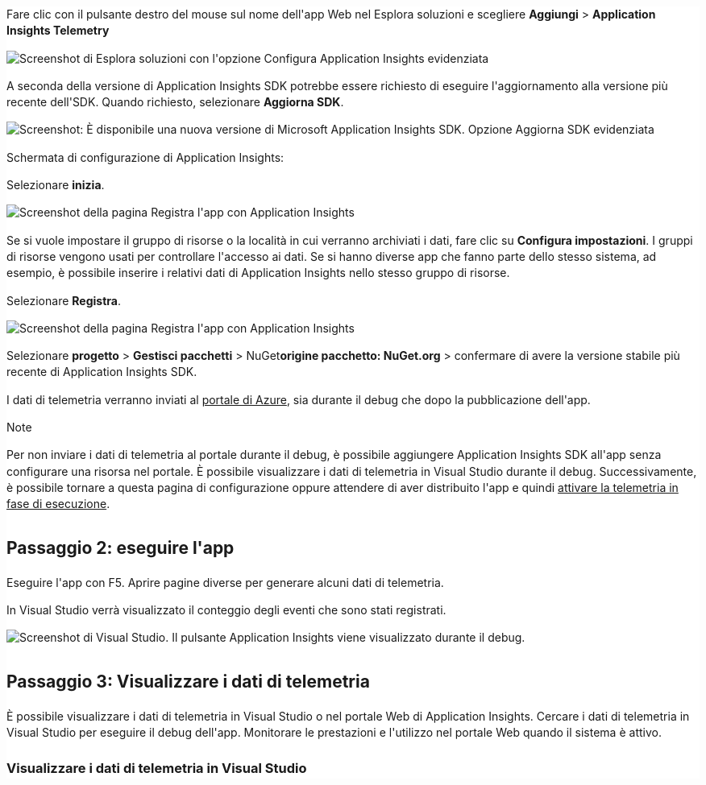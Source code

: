Fare clic con il pulsante destro del mouse sul nome dell'app Web nel Esplora soluzioni e scegliere **Aggiungi** > **Application Insights Telemetry**

![Screenshot di Esplora soluzioni con l'opzione Configura Application Insights evidenziata](./media/asp-net/add-telemetry-new.png)

A seconda della versione di Application Insights SDK potrebbe essere richiesto di eseguire l'aggiornamento alla versione più recente dell'SDK. Quando richiesto, selezionare **Aggiorna SDK**.

![Screenshot: È disponibile una nuova versione di Microsoft Application Insights SDK. Opzione Aggiorna SDK evidenziata](./media/asp-net/0002-update-sdk.png)

Schermata di configurazione di Application Insights:

Selezionare **inizia**.

![Screenshot della pagina Registra l'app con Application Insights](./media/asp-net/00004-start-free.png)

Se si vuole impostare il gruppo di risorse o la località in cui verranno archiviati i dati, fare clic su **Configura impostazioni**. I gruppi di risorse vengono usati per controllare l'accesso ai dati. Se si hanno diverse app che fanno parte dello stesso sistema, ad esempio, è possibile inserire i relativi dati di Application Insights nello stesso gruppo di risorse.

 Selezionare **Registra**.

![Screenshot della pagina Registra l'app con Application Insights](./media/asp-net/00005-register-ed.png)

 Selezionare **progetto** > **Gestisci pacchetti** > NuGet**origine pacchetto: NuGet.org** > confermare di avere la versione stabile più recente di Application Insights SDK.

 I dati di telemetria verranno inviati al [portale di Azure](https://portal.azure.com), sia durante il debug che dopo la pubblicazione dell'app.
> [!NOTE]
> Per non inviare i dati di telemetria al portale durante il debug, è possibile aggiungere Application Insights SDK all'app senza configurare una risorsa nel portale. È possibile visualizzare i dati di telemetria in Visual Studio durante il debug. Successivamente, è possibile tornare a questa pagina di configurazione oppure attendere di aver distribuito l'app e quindi [attivare la telemetria in fase di esecuzione](../../azure-monitor/app/monitor-performance-live-website-now.md).

## <a name="step-2-run-your-app"></a><a name="run"></a>Passaggio 2: eseguire l'app
Eseguire l'app con F5. Aprire pagine diverse per generare alcuni dati di telemetria.

In Visual Studio verrà visualizzato il conteggio degli eventi che sono stati registrati.

![Screenshot di Visual Studio. Il pulsante Application Insights viene visualizzato durante il debug.](./media/asp-net/00006-Events.png)

## <a name="step-3-see-your-telemetry"></a>Passaggio 3: Visualizzare i dati di telemetria
È possibile visualizzare i dati di telemetria in Visual Studio o nel portale Web di Application Insights. Cercare i dati di telemetria in Visual Studio per eseguire il debug dell'app. Monitorare le prestazioni e l'utilizzo nel portale Web quando il sistema è attivo. 

### <a name="see-your-telemetry-in-visual-studio"></a>Visualizzare i dati di telemetria in Visual Studio
